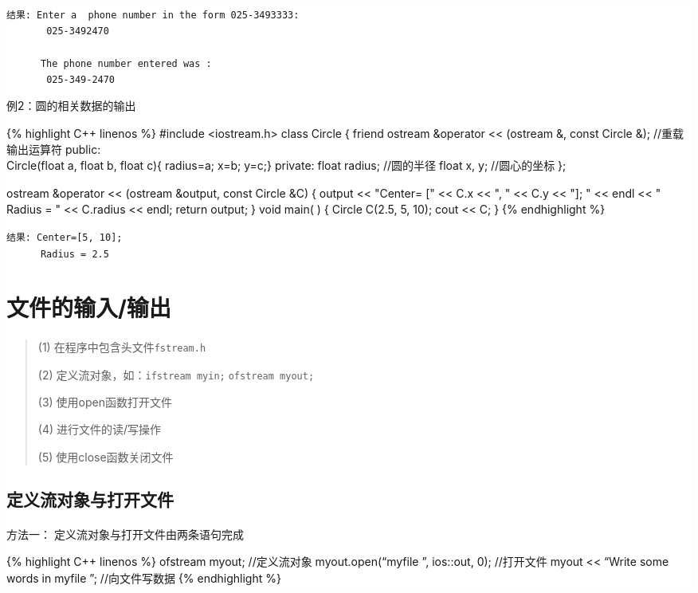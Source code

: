 	结果: Enter a  phone number in the form 025-3493333: 
           025-3492470
            
          The phone number entered was :
           025-349-2470

例2：圆的相关数据的输出

{% highlight C++ linenos %}
#include <iostream.h>
class Circle {
  friend ostream &operator << (ostream &, const Circle &);  //重载输出运算符
public:  
  Circle(float a, float b, float c){ radius=a; x=b; y=c;}
private:
  float radius;   //圆的半径
  float x, y;       //圆心的坐标
};

ostream &operator << (ostream &output, const Circle &C)
{
  output << "Center= [" << C.x << ", " << C.y << "]; " << endl << " Radius = " << C.radius << endl;
  return output;
}
void main( )
{
  Circle  C(2.5,  5, 10);
  cout << C; 
}
{% endhighlight %}

	结果: Center=[5, 10];
          Radius = 2.5

# 文件的输入/输出 #

>(1) 在程序中包含头文件`fstream.h`
>
>(2) 定义流对象，如：`ifstream myin;` `ofstream myout;`
>
>(3) 使用open函数打开文件
>
>(4) 进行文件的读/写操作
>
>(5) 使用close函数关闭文件

##   定义流对象与打开文件 ##

方法一：	定义流对象与打开文件由两条语句完成

{% highlight C++ linenos %}
ofstream  myout;	//定义流对象
myout.open(“myfile ”, ios::out, 0);	//打开文件
myout << “Write some words in myfile ”;	//向文件写数据
{% endhighlight %}
